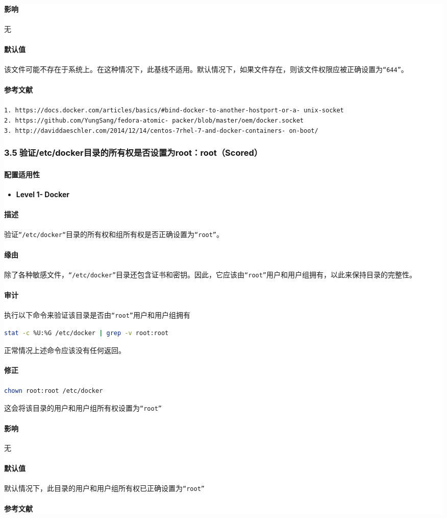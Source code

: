 #### 影响

无

#### **默认值**

该文件可能不存在于系统上。在这种情况下，此基线不适用。默认情况下，如果文件存在，则该文件权限应被正确设置为`“644”`。

#### **参考文献**

```
1. https://docs.docker.com/articles/basics/#bind-docker-to-another-hostport-or-a- unix-socket
2. https://github.com/YungSang/fedora-atomic- packer/blob/master/oem/docker.socket
3. http://daviddaeschler.com/2014/12/14/centos-7rhel-7-and-docker-containers- on-boot/
```

### 3.5 验证/etc/docker目录的所有权是否设置为root：root（Scored）

#### **配置适用性**

- **Level 1- Docker**

#### **描述**

验证`“/etc/docker“`目录的所有权和组所有权是否正确设置为`“root”`。

#### **缘由**

除了各种敏感文件，`“/etc/docker”`目录还包含证书和密钥。因此，它应该由`“root”`用户和用户组拥有，以此来保持目录的完整性。

#### **审计**

执行以下命令来验证该目录是否由`“root”`用户和用户组拥有

```sh
stat -c %U:%G /etc/docker | grep -v root:root
```

正常情况上述命令应该没有任何返回。

#### 修正

```sh
chown root:root /etc/docker
```

这会将该目录的用户和用户组所有权设置为`“root”`

#### 影响

无

#### **默认值**

默认情况下，此目录的用户和用户组所有权已正确设置为`“root”`

#### **参考文献**
